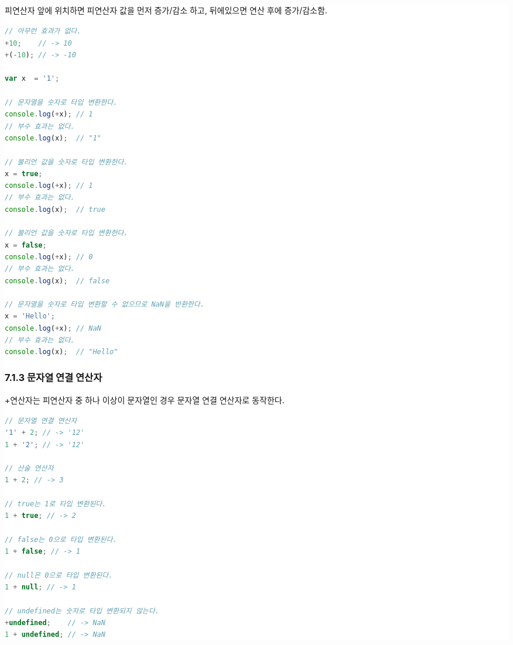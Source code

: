 피연산자 앞에 위치하면 피연산자 값을 먼저 증가/감소 하고, 뒤에있으면 연산 후에 증가/감소함.

```javascript
// 아무런 효과가 없다.
+10;    // -> 10
+(-10); // -> -10

var x  = '1';

// 문자열을 숫자로 타입 변환한다.
console.log(+x); // 1
// 부수 효과는 없다.
console.log(x);  // "1"

// 불리언 값을 숫자로 타입 변환한다.
x = true;
console.log(+x); // 1
// 부수 효과는 없다.
console.log(x);  // true

// 불리언 값을 숫자로 타입 변환한다.
x = false;
console.log(+x); // 0
// 부수 효과는 없다.
console.log(x);  // false

// 문자열을 숫자로 타입 변환할 수 없으므로 NaN을 반환한다.
x = 'Hello';
console.log(+x); // NaN
// 부수 효과는 없다.
console.log(x);  // "Hello"
```



### 7.1.3 문자열 연결 연산자

+연산자는 피연산자 중 하나 이상이 문자열인 경우 문자열 연결 연산자로 동작한다.

```javascript
// 문자열 연결 연산자
'1' + 2; // -> '12'
1 + '2'; // -> '12'

// 산술 연산자
1 + 2; // -> 3

// true는 1로 타입 변환된다.
1 + true; // -> 2

// false는 0으로 타입 변환된다.
1 + false; // -> 1

// null은 0으로 타입 변환된다.
1 + null; // -> 1

// undefined는 숫자로 타입 변환되지 않는다.
+undefined;    // -> NaN
1 + undefined; // -> NaN
```
